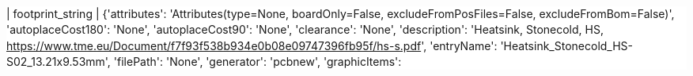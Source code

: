 | footprint_string | {'attributes': 'Attributes(type=None, boardOnly=False, excludeFromPosFiles=False, excludeFromBom=False)', 'autoplaceCost180': 'None', 'autoplaceCost90': 'None', 'clearance': 'None', 'description': 'Heatsink, Stonecold, HS, https://www.tme.eu/Document/f7f93f538b934e0b08e09747396fb95f/hs-s.pdf', 'entryName': 'Heatsink_Stonecold_HS-S02_13.21x9.53mm', 'filePath': 'None', 'generator': 'pcbnew', 'graphicItems':